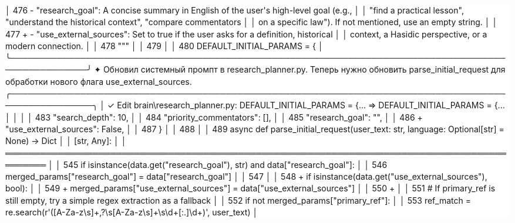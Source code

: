  │    476   - "research_goal": A concise summary in English of the user's high-level goal (e.g.,     │
 │          "find a practical lesson", "understand the historical context", "compare commentators    │
 │          on a specific law"). If not mentioned, use an empty string.                              │
 │    477 + - "use_external_sources": Set to true if the user asks for a definition, historical      │
 │        context, a Hasidic perspective, or a modern connection.                                    │
 │    478   """                                                                                      │
 │    479                                                                                            │
 │    480   DEFAULT_INITIAL_PARAMS = {                                                               │
 ╰───────────────────────────────────────────────────────────────────────────────────────────────────╯
✦ Обновил системный промпт в research_planner.py. Теперь нужно обновить parse_initial_request для обработки
  нового флага use_external_sources.
 ╭────────────────────────────────────────────────────────────────────────────────────────────────────╮
 │ ✓  Edit brain\research_planner.py: DEFAULT_INITIAL_PARAMS = {... => DEFAULT_INITIAL_PARAMS = {...  │
 │                                                                                                    │
 │    483       "search_depth": 10,                                                                   │
 │    484       "priority_commentators": [],                                                          │
 │    485       "research_goal": "",                                                                  │
 │    486 +     "use_external_sources": False,                                                        │
 │    487   }                                                                                         │
 │    488                                                                                             │
 │    489   async def parse_initial_request(user_text: str, language: Optional[str] = None) -> Dict   │
 │          [str, Any]:                                                                               │
 │    ═════════════════════════════════════════════════════════════════════════════════════════════   │
 │    545       if isinstance(data.get("research_goal"), str) and data["research_goal"]:              │
 │    546           merged_params["research_goal"] = data["research_goal"]                            │
 │    547                                                                                             │
 │    548 +     if isinstance(data.get("use_external_sources"), bool):                                │
 │    549 +         merged_params["use_external_sources"] = data["use_external_sources"]              │
 │    550 +                                                                                           │
 │    551       # If primary_ref is still empty, try a simple regex extraction as a fallback          │
 │    552       if not merged_params["primary_ref"]:                                                  │
 │    553           ref_match = re.search(r'([A-Za-z\s]+,?\s[A-Za-z\s]+\s\d+[:\.]\d+)', user_text)    │
